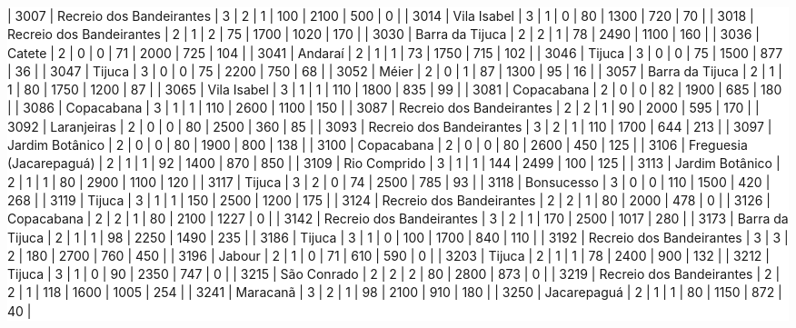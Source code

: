 |  3007 | Recreio dos Bandeirantes       |         3 |       2 |        1 |    100 |    2100 |          500 |      0 |
|  3014 | Vila Isabel                    |         3 |       1 |        0 |     80 |    1300 |          720 |     70 |
|  3018 | Recreio dos Bandeirantes       |         2 |       1 |        2 |     75 |    1700 |         1020 |    170 |
|  3030 | Barra da Tijuca                |         2 |       2 |        1 |     78 |    2490 |         1100 |    160 |
|  3036 | Catete                         |         2 |       0 |        0 |     71 |    2000 |          725 |    104 |
|  3041 | Andaraí                        |         2 |       1 |        1 |     73 |    1750 |          715 |    102 |
|  3046 | Tijuca                         |         3 |       0 |        0 |     75 |    1500 |          877 |     36 |
|  3047 | Tijuca                         |         3 |       0 |        0 |     75 |    2200 |          750 |     68 |
|  3052 | Méier                          |         2 |       0 |        1 |     87 |    1300 |           95 |     16 |
|  3057 | Barra da Tijuca                |         2 |       1 |        1 |     80 |    1750 |         1200 |     87 |
|  3065 | Vila Isabel                    |         3 |       1 |        1 |    110 |    1800 |          835 |     99 |
|  3081 | Copacabana                     |         2 |       0 |        0 |     82 |    1900 |          685 |    180 |
|  3086 | Copacabana                     |         3 |       1 |        1 |    110 |    2600 |         1100 |    150 |
|  3087 | Recreio dos Bandeirantes       |         2 |       2 |        1 |     90 |    2000 |          595 |    170 |
|  3092 | Laranjeiras                    |         2 |       0 |        0 |     80 |    2500 |          360 |     85 |
|  3093 | Recreio dos Bandeirantes       |         3 |       2 |        1 |    110 |    1700 |          644 |    213 |
|  3097 | Jardim Botânico                |         2 |       0 |        0 |     80 |    1900 |          800 |    138 |
|  3100 | Copacabana                     |         2 |       0 |        0 |     80 |    2600 |          450 |    125 |
|  3106 | Freguesia (Jacarepaguá)        |         2 |       1 |        1 |     92 |    1400 |          870 |    850 |
|  3109 | Rio Comprido                   |         3 |       1 |        1 |    144 |    2499 |          100 |    125 |
|  3113 | Jardim Botânico                |         2 |       1 |        1 |     80 |    2900 |         1100 |    120 |
|  3117 | Tijuca                         |         3 |       2 |        0 |     74 |    2500 |          785 |     93 |
|  3118 | Bonsucesso                     |         3 |       0 |        0 |    110 |    1500 |          420 |    268 |
|  3119 | Tijuca                         |         3 |       1 |        1 |    150 |    2500 |         1200 |    175 |
|  3124 | Recreio dos Bandeirantes       |         2 |       2 |        1 |     80 |    2000 |          478 |      0 |
|  3126 | Copacabana                     |         2 |       2 |        1 |     80 |    2100 |         1227 |      0 |
|  3142 | Recreio dos Bandeirantes       |         3 |       2 |        1 |    170 |    2500 |         1017 |    280 |
|  3173 | Barra da Tijuca                |         2 |       1 |        1 |     98 |    2250 |         1490 |    235 |
|  3186 | Tijuca                         |         3 |       1 |        0 |    100 |    1700 |          840 |    110 |
|  3192 | Recreio dos Bandeirantes       |         3 |       3 |        2 |    180 |    2700 |          760 |    450 |
|  3196 | Jabour                         |         2 |       1 |        0 |     71 |     610 |          590 |      0 |
|  3203 | Tijuca                         |         2 |       1 |        1 |     78 |    2400 |          900 |    132 |
|  3212 | Tijuca                         |         3 |       1 |        0 |     90 |    2350 |          747 |      0 |
|  3215 | São Conrado                    |         2 |       2 |        2 |     80 |    2800 |          873 |      0 |
|  3219 | Recreio dos Bandeirantes       |         2 |       2 |        1 |    118 |    1600 |         1005 |    254 |
|  3241 | Maracanã                       |         3 |       2 |        1 |     98 |    2100 |          910 |    180 |
|  3250 | Jacarepaguá                    |         2 |       1 |        1 |     80 |    1150 |          872 |     40 |